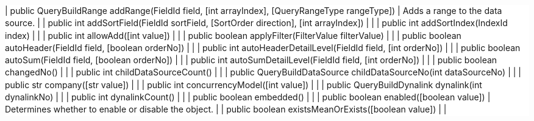 | public QueryBuildRange addRange(FieldId field, \[int arrayIndex\], \[QueryRangeType rangeType\])                                                             | Adds a range to the data source.                                                                                                          |
| public int addSortField(FieldId sortField, \[SortOrder direction\], \[int arrayIndex\])                                                                      |                                                                                                                                           |
| public int addSortIndex(IndexId index)                                                                                                                       |                                                                                                                                           |
| public int allowAdd(\[int value\])                                                                                                                           |                                                                                                                                           |
| public boolean applyFilter(FilterValue filterValue)                                                                                                          |                                                                                                                                           |
| public boolean autoHeader(FieldId field, \[boolean orderNo\])                                                                                                |                                                                                                                                           |
| public int autoHeaderDetailLevel(FieldId field, \[int orderNo\])                                                                                             |                                                                                                                                           |
| public boolean autoSum(FieldId field, \[boolean orderNo\])                                                                                                   |                                                                                                                                           |
| public int autoSumDetailLevel(FieldId field, \[int orderNo\])                                                                                                |                                                                                                                                           |
| public boolean changedNo()                                                                                                                                   |                                                                                                                                           |
| public int childDataSourceCount()                                                                                                                            |                                                                                                                                           |
| public QueryBuildDataSource childDataSourceNo(int dataSourceNo)                                                                                              |                                                                                                                                           |
| public str company(\[str value\])                                                                                                                            |                                                                                                                                           |
| public int concurrencyModel(\[int value\])                                                                                                                   |                                                                                                                                           |
| public QueryBuildDynalink dynalink(int dynalinkNo)                                                                                                           |                                                                                                                                           |
| public int dynalinkCount()                                                                                                                                   |                                                                                                                                           |
| public boolean embedded()                                                                                                                                    |                                                                                                                                           |
| public boolean enabled(\[boolean value\])                                                                                                                    | Determines whether to enable or disable the object.                                                                                       |
| public boolean existsMeanOrExists(\[boolean value\])                                                                                                         |                                                                                                                                           |